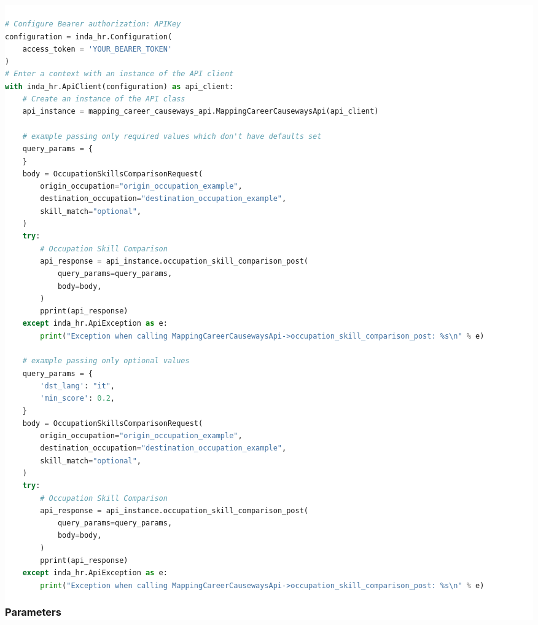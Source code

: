 ```python

# Configure Bearer authorization: APIKey
configuration = inda_hr.Configuration(
    access_token = 'YOUR_BEARER_TOKEN'
)
# Enter a context with an instance of the API client
with inda_hr.ApiClient(configuration) as api_client:
    # Create an instance of the API class
    api_instance = mapping_career_causeways_api.MappingCareerCausewaysApi(api_client)

    # example passing only required values which don't have defaults set
    query_params = {
    }
    body = OccupationSkillsComparisonRequest(
        origin_occupation="origin_occupation_example",
        destination_occupation="destination_occupation_example",
        skill_match="optional",
    )
    try:
        # Occupation Skill Comparison
        api_response = api_instance.occupation_skill_comparison_post(
            query_params=query_params,
            body=body,
        )
        pprint(api_response)
    except inda_hr.ApiException as e:
        print("Exception when calling MappingCareerCausewaysApi->occupation_skill_comparison_post: %s\n" % e)

    # example passing only optional values
    query_params = {
        'dst_lang': "it",
        'min_score': 0.2,
    }
    body = OccupationSkillsComparisonRequest(
        origin_occupation="origin_occupation_example",
        destination_occupation="destination_occupation_example",
        skill_match="optional",
    )
    try:
        # Occupation Skill Comparison
        api_response = api_instance.occupation_skill_comparison_post(
            query_params=query_params,
            body=body,
        )
        pprint(api_response)
    except inda_hr.ApiException as e:
        print("Exception when calling MappingCareerCausewaysApi->occupation_skill_comparison_post: %s\n" % e)
```
### Parameters
